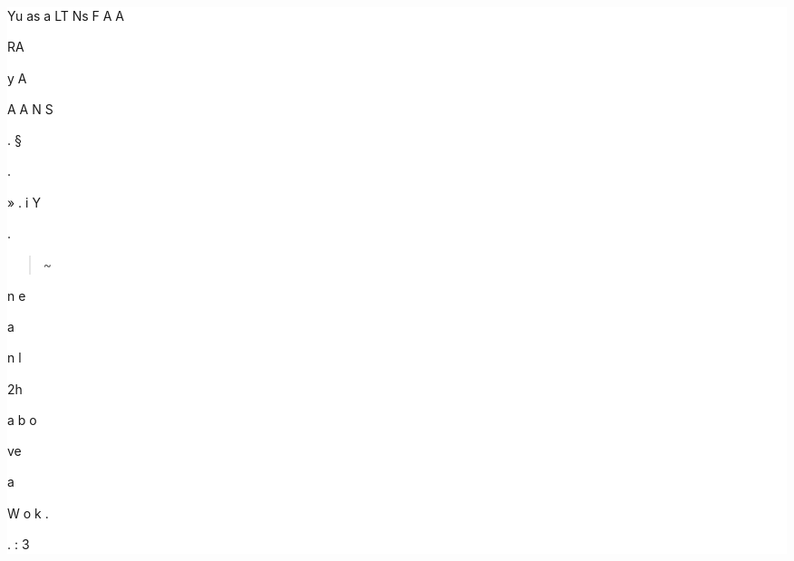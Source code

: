 Yu
as
a 
LT 
Ns 
F
A
A
 
RA
 
y
A
 
A 
A
N
S
 
. 
 §
 
.
 
» 
. 
i
Y
 
. 
> ~ 
   
n
e
 
a
 
n
l
 
    
 
  
    
2h
 
a
 b
o
 
ve
 
a
 
W
o
k
.
 
. 
: 
3
 